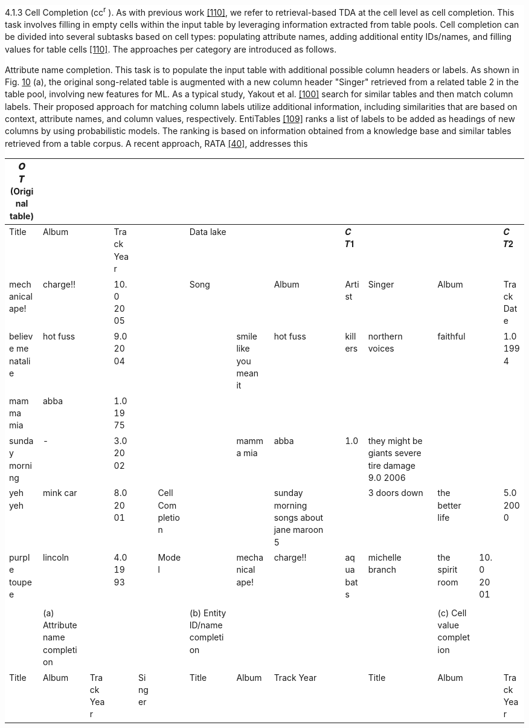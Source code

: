 4.1.3 Cell Completion (cc<sup>r</sup> ). As with previous work [\[110\]](#page-43-9), we refer to retrieval-based TDA at the cell level as cell completion. This task involves filling in empty cells within the input table by leveraging information extracted from table pools. Cell completion can be divided into several subtasks based on cell types: populating attribute names, adding additional entity IDs/names, and filling values for table cells [\[110\]](#page-43-9). The approaches per category are introduced as follows.

Attribute name completion. This task is to populate the input table with additional possible column headers or labels. As shown in Fig. [10](#page-24-0) (a), the original song-related table is augmented with a new column header "Singer" retrieved from a related table 2 in the table pool, involving new features for ML. As a typical study, Yakout et al. [\[100\]](#page-42-5) search for similar tables and then match column labels. Their proposed approach for matching column labels utilize additional information, including similarities that are based on context, attribute names, and column values, respectively. EntiTables [\[109\]](#page-43-5) ranks a list of labels to be added as headings of new columns by using probabilistic models. The ranking is based on information obtained from a knowledge base and similar tables retrieved from a table corpus. A recent approach, RATA [\[40\]](#page-40-14), addresses this

<span id="page-24-0"></span>

| 𝑶<br>𝑻<br>(Original table) |                               |            |            |        |                 |                               |                        |                                          |           |          |                                                  |                                          |           |            |
|----------------------------|-------------------------------|------------|------------|--------|-----------------|-------------------------------|------------------------|------------------------------------------|-----------|----------|--------------------------------------------------|------------------------------------------|-----------|------------|
| Title                      | Album                         |            | Track Year |        |                 | Data lake                     |                        |                                          |           | 𝑪<br>𝑻𝟏  |                                                  |                                          |           | 𝑪<br>𝑻𝟐    |
| mechanical ape!            | charge!!                      |            | 10.0 2005  |        |                 | Song                          |                        | Album                                    |           | Artist   | Singer                                           | Album                                    |           | Track Date |
| believe me natalie         | hot fuss                      |            | 9.0 2004   |        |                 |                               | smile like you mean it | hot fuss                                 |           | killers  | northern voices                                  | faithful                                 |           | 1.0 1994   |
| mamma mia                  | abba                          |            | 1.0 1975   |        |                 |                               |                        |                                          |           |          |                                                  |                                          |           |            |
| sunday morning             | -                             |            | 3.0 2002   |        |                 |                               | mamma mia              | abba                                     |           | 1.0      | they might be giants severe tire damage 9.0 2006 |                                          |           |            |
| yeh yeh                    | mink car                      |            | 8.0 2001   |        | Cell Completion |                               |                        | sunday morning songs about jane maroon 5 |           |          | 3 doors down                                     | the better life                          |           | 5.0 2000   |
| purple toupee              | lincoln                       |            | 4.0 1993   |        | Model           |                               | mechanical ape!        | charge!!                                 |           | aquabats | michelle branch                                  | the spirit room                          | 10.0 2001 |            |
|                            |                               |            |            |        |                 |                               |                        |                                          |           |          |                                                  |                                          |           |            |
|                            | (a) Attribute name completion |            |            |        |                 | (b) Entity ID/name completion |                        |                                          |           |          |                                                  | (c) Cell value completion                |           |            |
| Title                      | Album                         | Track Year |            | Singer |                 | Title                         | Album                  | Track Year                               |           |          | Title                                            | Album                                    |           | Track Year |